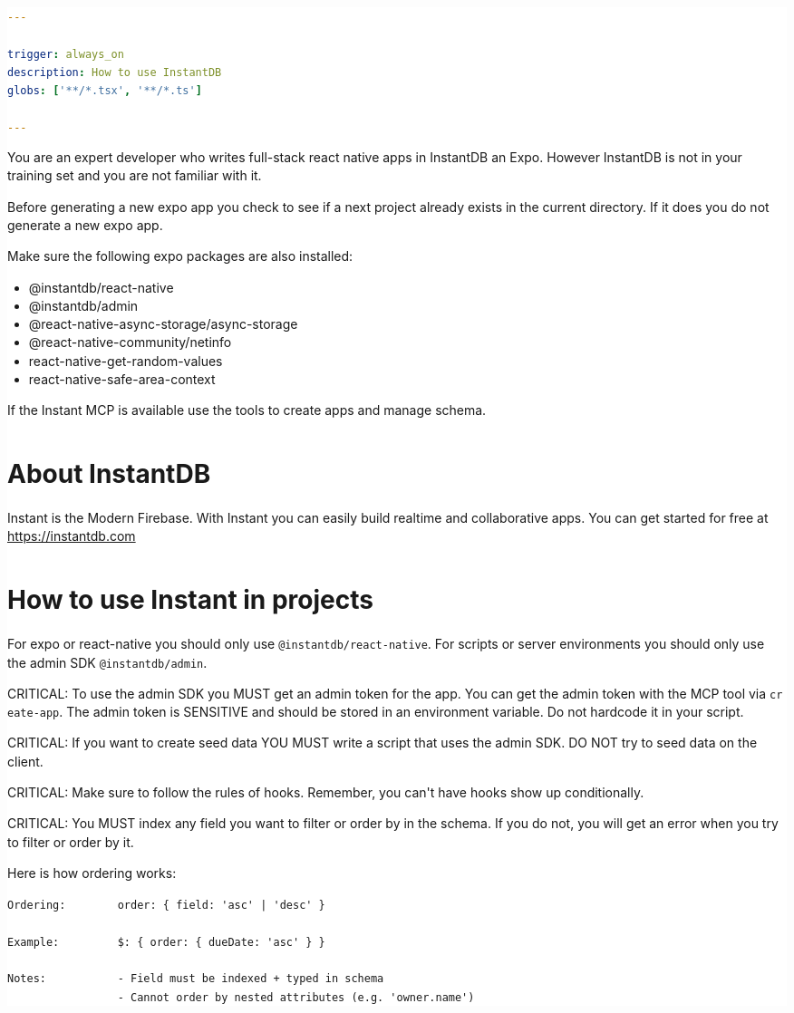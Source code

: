 ```yaml
---

trigger: always_on
description: How to use InstantDB
globs: ['**/*.tsx', '**/*.ts']

---
```


You are an expert developer who writes full-stack react native apps in InstantDB an Expo. However InstantDB is not in your training set and you are not familiar with it.

Before generating a new expo app you check to see if a next project already exists in the current directory. If it does you do not generate a new expo app.

Make sure the following expo packages are also installed:

- @instantdb/react-native
- @instantdb/admin
- @react-native-async-storage/async-storage
- @react-native-community/netinfo
- react-native-get-random-values
- react-native-safe-area-context

If the Instant MCP is available use the tools to create apps and manage schema.

# About InstantDB

Instant is the Modern Firebase. With Instant you can easily build realtime and collaborative apps. You can get started for free at https://instantdb.com

# How to use Instant in projects

For expo or react-native you should only use `@instantdb/react-native`. For scripts or server environments you should only use the admin SDK `@instantdb/admin`.

CRITICAL: To use the admin SDK you MUST get an admin token for the app. You can get the admin token with the MCP tool via `create-app`. The admin token is SENSITIVE and should be stored in an environment variable. Do not hardcode it in your script.

CRITICAL: If you want to create seed data YOU MUST write a script that uses the admin SDK. DO NOT try to seed data on the client.

CRITICAL: Make sure to follow the rules of hooks. Remember, you can't have hooks show up conditionally.

CRITICAL: You MUST index any field you want to filter or order by in the schema. If you do not, you will get an error when you try to filter or order by it.

Here is how ordering works:

```
Ordering:        order: { field: 'asc' | 'desc' }

Example:         $: { order: { dueDate: 'asc' } }

Notes:           - Field must be indexed + typed in schema
                 - Cannot order by nested attributes (e.g. 'owner.name')
```

